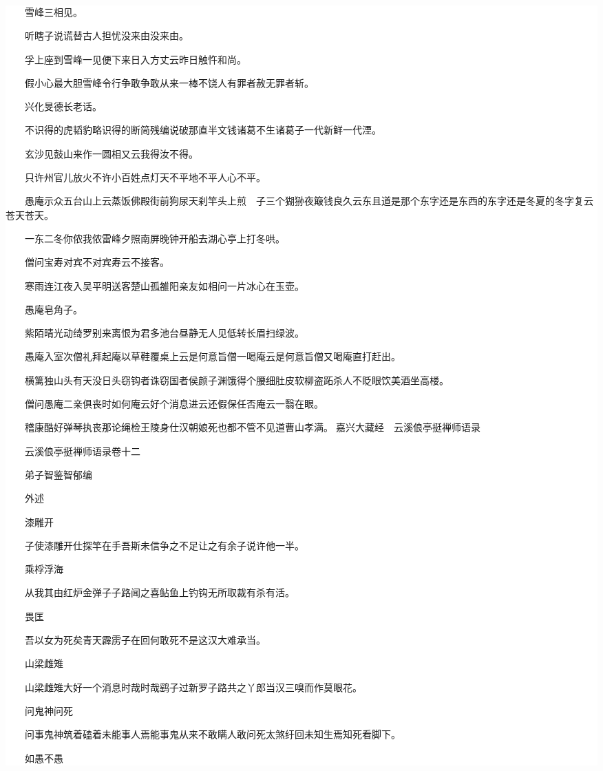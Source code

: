 　　雪峰三相见。

　　听瞎子说谎替古人担忧没来由没来由。

　　孚上座到雪峰一见便下来日入方丈云昨日触忤和尚。

　　假小心最大胆雪峰令行争敢争敢从来一棒不饶人有罪者赦无罪者斩。

　　兴化旻德长老话。

　　不识得的虎韬豹略识得的断简残编说破那直半文钱诸葛不生诸葛子一代新鲜一代湮。

　　玄沙见鼓山来作一圆相又云我得汝不得。

　　只许州官儿放火不许小百姓点灯天不平地不平人心不平。

　　愚庵示众五台山上云蒸饭佛殿街前狗尿天刹竿头上煎　子三个猢狲夜簸钱良久云东且道是那个东字还是东西的东字还是冬夏的冬字复云苍天苍天。

　　一东二冬你侬我侬雷峰夕照南屏晚钟开船去湖心亭上打冬哄。

　　僧问宝寿对宾不对宾寿云不接客。

　　寒雨连江夜入吴平明送客楚山孤雒阳亲友如相问一片冰心在玉壶。

　　愚庵皂角子。

　　紫陌晴光动绮罗别来离恨为君多池台昼静无人见低转长眉扫绿波。

　　愚庵入室次僧礼拜起庵以草鞋覆桌上云是何意旨僧一喝庵云是何意旨僧又喝庵直打赶出。

　　横篱独山头有天没日头窃钩者诛窃国者侯颜子渊饿得个腰细肚皮软柳盗跖杀人不眨眼饮美酒坐高楼。

　　僧问愚庵二亲俱丧时如何庵云好个消息进云还假保任否庵云一翳在眼。

　　稽康酷好弹琴执丧那论绳检王陵身仕汉朝娘死也都不管不见道曹山孝满。
嘉兴大藏经　云溪俍亭挺禅师语录


　　云溪俍亭挺禅师语录卷十二

　　弟子智鉴智郁编

　　外述

　　漆雕开

　　子使漆雕开仕探竿在手吾斯未信争之不足让之有余子说许他一半。

　　乘桴浮海

　　从我其由红炉金弹子子路闻之喜鲇鱼上钓钩无所取裁有杀有活。

　　畏匡

　　吾以女为死矣青天霹雳子在回何敢死不是这汉大难承当。

　　山梁雌雉

　　山梁雌雉大好一个消息时哉时哉鹞子过新罗子路共之丫郎当汉三嗅而作莫眼花。

　　问鬼神问死

　　问事鬼神筑着磕着未能事人焉能事鬼从来不敢瞒人敢问死太煞纡回未知生焉知死看脚下。

　　如愚不愚
